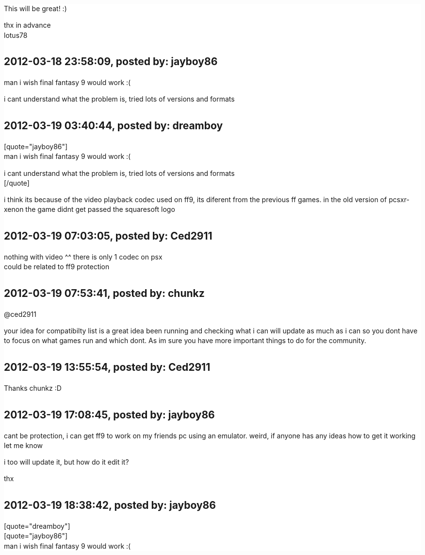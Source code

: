  This will be great! :)  
   
 thx in advance  
 lotus78

## 2012-03-18 23:58:09, posted by: jayboy86

man i wish final fantasy 9 would work :(  
   
 i cant understand what the problem is, tried lots of versions and formats

## 2012-03-19 03:40:44, posted by: dreamboy

[quote="jayboy86"]  
 man i wish final fantasy 9 would work :(  
   
 i cant understand what the problem is, tried lots of versions and formats  
 [/quote]  
   
 i think its because of the video playback codec used on ff9, its diferent from the previous ff games. in the old version of pcsxr-xenon the game didnt get passed the squaresoft logo

## 2012-03-19 07:03:05, posted by: Ced2911

nothing with video ^^ there is only 1 codec on psx  
 could be related to ff9 protection

## 2012-03-19 07:53:41, posted by: chunkz

@ced2911   
   
 your idea for compatibilty list is a great idea been running and checking what i can will update as much as i can so you dont have to focus on what games run and which dont. As im sure you have more important things to do for the community.

## 2012-03-19 13:55:54, posted by: Ced2911

Thanks chunkz :D

## 2012-03-19 17:08:45, posted by: jayboy86

cant be protection, i can get ff9 to work on my friends pc using an emulator. weird, if anyone has any ideas how to get it working let me know  
   
 i too will update it, but how do it edit it?  
   
 thx

## 2012-03-19 18:38:42, posted by: jayboy86

[quote="dreamboy"]  
 [quote="jayboy86"]  
 man i wish final fantasy 9 would work :(  
   